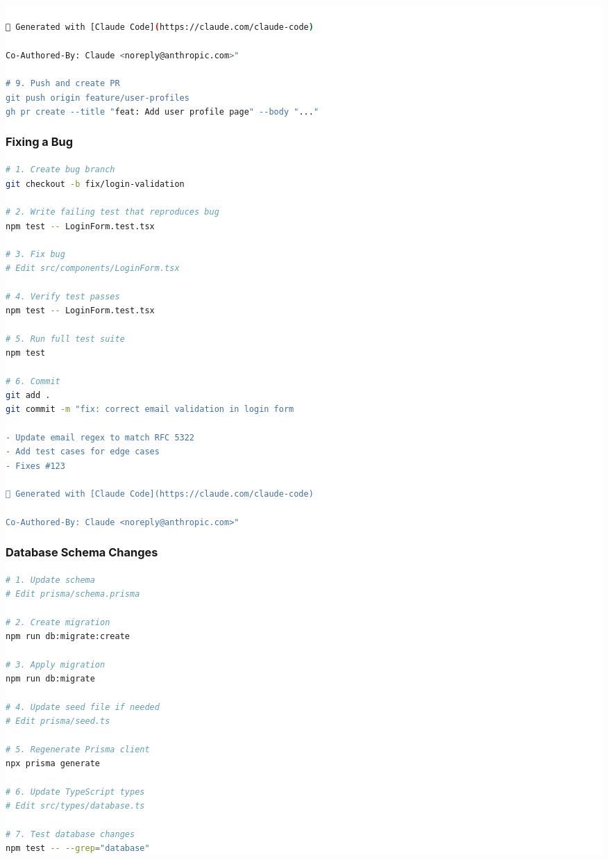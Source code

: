 ```bash

🤖 Generated with [Claude Code](https://claude.com/claude-code)

Co-Authored-By: Claude <noreply@anthropic.com>"

# 9. Push and create PR
git push origin feature/user-profiles
gh pr create --title "feat: Add user profile page" --body "..."
```

### Fixing a Bug

```bash
# 1. Create bug branch
git checkout -b fix/login-validation

# 2. Write failing test that reproduces bug
npm test -- LoginForm.test.tsx

# 3. Fix bug
# Edit src/components/LoginForm.tsx

# 4. Verify test passes
npm test -- LoginForm.test.tsx

# 5. Run full test suite
npm test

# 6. Commit
git add .
git commit -m "fix: correct email validation in login form

- Update email regex to match RFC 5322
- Add test cases for edge cases
- Fixes #123

🤖 Generated with [Claude Code](https://claude.com/claude-code)

Co-Authored-By: Claude <noreply@anthropic.com>"
```

### Database Schema Changes

```bash
# 1. Update schema
# Edit prisma/schema.prisma

# 2. Create migration
npm run db:migrate:create

# 3. Apply migration
npm run db:migrate

# 4. Update seed file if needed
# Edit prisma/seed.ts

# 5. Regenerate Prisma client
npx prisma generate

# 6. Update TypeScript types
# Edit src/types/database.ts

# 7. Test database changes
npm test -- --grep="database"
```